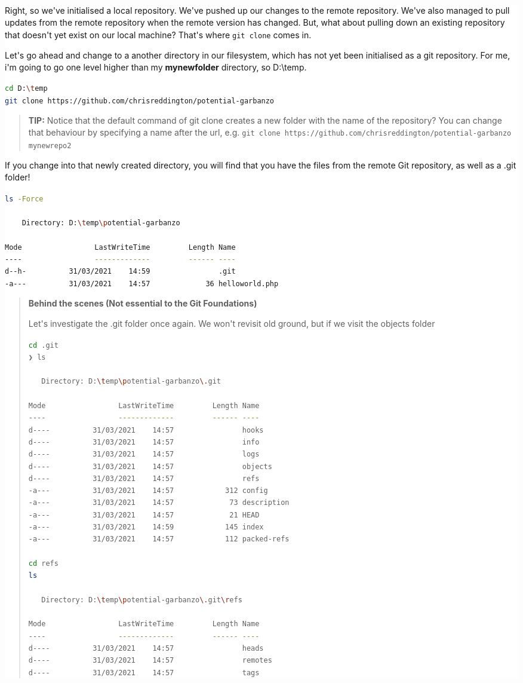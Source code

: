 Right, so we've initialised a local repository. We've pushed up our changes to the remote repository. We've also managed to pull updates from the remote repository when the remote version has changed. But, what about pulling down an existing repository that doesn't yet exist on our local machine? That's where ``git clone`` comes in.

Let's go ahead and change to a another directory in our filesystem, which has not yet been initialised as a git repository. For me, i'm going to go one level higher than my **mynewfolder** directory, so D:\temp.

```bash
cd D:\temp
git clone https://github.com/chrisreddington/potential-garbanzo
```

> **TIP:**
> Notice that the default command of git clone creates a new folder with the name of the repository? You can change that behaviour by specifying a name after the url, e.g.     ``git clone https://github.com/chrisreddington/potential-garbanzo mynewrepo2``

If you change into that newly created directory, you will find that you have the files from the remote Git repository, as well as a .git folder!

```bash
ls -Force

    Directory: D:\temp\potential-garbanzo

Mode                 LastWriteTime         Length Name
----                 -------------         ------ ----
d--h-          31/03/2021    14:59                .git
-a---          31/03/2021    14:57             36 helloworld.php
```

  > **Behind the scenes (Not essential to the Git Foundations)**
  >
  > Let's investigate the .git folder once again. We won't revisit old ground, but if we visit the objects folder
  > 
  > ```bash
  > cd .git
  > ❯ ls
  > 
  >    Directory: D:\temp\potential-garbanzo\.git
  >
  > Mode                 LastWriteTime         Length Name
  > ----                 -------------         ------ ----
  > d----          31/03/2021    14:57                hooks
  > d----          31/03/2021    14:57                info
  > d----          31/03/2021    14:57                logs
  > d----          31/03/2021    14:57                objects
  > d----          31/03/2021    14:57                refs
  > -a---          31/03/2021    14:57            312 config
  > -a---          31/03/2021    14:57             73 description
  > -a---          31/03/2021    14:57             21 HEAD
  > -a---          31/03/2021    14:59            145 index
  > -a---          31/03/2021    14:57            112 packed-refs
  >
  > cd refs
  > ls
  > 
  >    Directory: D:\temp\potential-garbanzo\.git\refs
  >
  > Mode                 LastWriteTime         Length Name
  > ----                 -------------         ------ ----
  > d----          31/03/2021    14:57                heads
  > d----          31/03/2021    14:57                remotes
  > d----          31/03/2021    14:57                tags